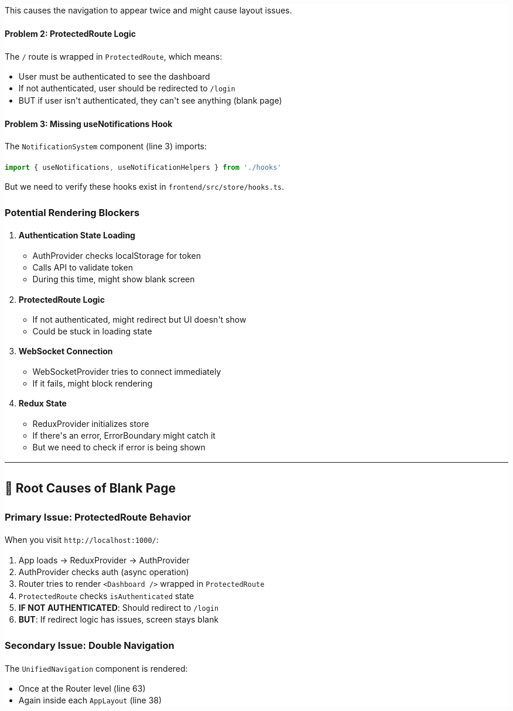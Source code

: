 This causes the navigation to appear twice and might cause layout issues.

#### Problem 2: ProtectedRoute Logic
The `/` route is wrapped in `ProtectedRoute`, which means:
- User must be authenticated to see the dashboard
- If not authenticated, user should be redirected to `/login`
- BUT if user isn't authenticated, they can't see anything (blank page)

#### Problem 3: Missing useNotifications Hook
The `NotificationSystem` component (line 3) imports:
```typescript
import { useNotifications, useNotificationHelpers } from './hooks'
```
But we need to verify these hooks exist in `frontend/src/store/hooks.ts`.

### Potential Rendering Blockers

1. **Authentication State Loading**
   - AuthProvider checks localStorage for token
   - Calls API to validate token
   - During this time, might show blank screen

2. **ProtectedRoute Logic**
   - If not authenticated, might redirect but UI doesn't show
   - Could be stuck in loading state

3. **WebSocket Connection**
   - WebSocketProvider tries to connect immediately
   - If it fails, might block rendering

4. **Redux State**
   - ReduxProvider initializes store
   - If there's an error, ErrorBoundary might catch it
   - But we need to check if error is being shown

---

## 🐛 Root Causes of Blank Page

### Primary Issue: ProtectedRoute Behavior

When you visit `http://localhost:1000/`:

1. App loads → ReduxProvider → AuthProvider
2. AuthProvider checks auth (async operation)
3. Router tries to render `<Dashboard />` wrapped in `ProtectedRoute`
4. `ProtectedRoute` checks `isAuthenticated` state
5. **IF NOT AUTHENTICATED**: Should redirect to `/login`
6. **BUT**: If redirect logic has issues, screen stays blank

### Secondary Issue: Double Navigation

The `UnifiedNavigation` component is rendered:
- Once at the Router level (line 63)
- Again inside each `AppLayout` (line 38)
